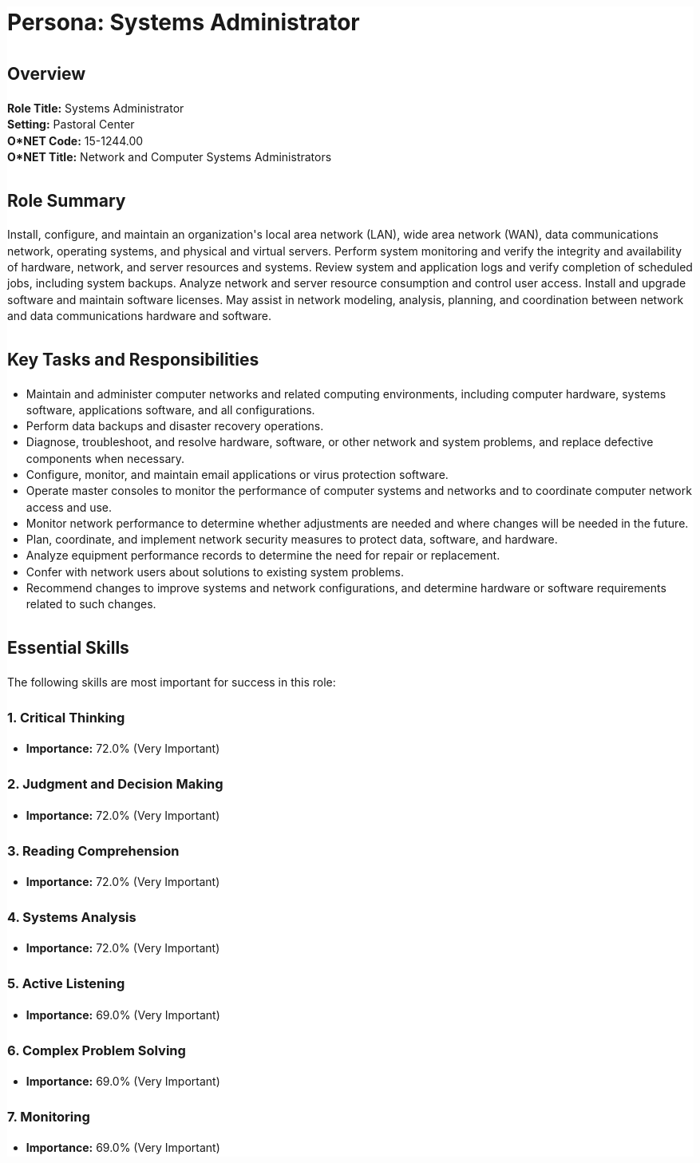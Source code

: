 # Persona: Systems Administrator

## Overview

**Role Title:** Systems Administrator  
**Setting:** Pastoral Center  
**O*NET Code:** 15-1244.00  
**O*NET Title:** Network and Computer Systems Administrators  

## Role Summary

Install, configure, and maintain an organization's local area network (LAN), wide area network (WAN), data communications network, operating systems, and physical and virtual servers. Perform system monitoring and verify the integrity and availability of hardware, network, and server resources and systems. Review system and application logs and verify completion of scheduled jobs, including system backups. Analyze network and server resource consumption and control user access. Install and upgrade software and maintain software licenses. May assist in network modeling, analysis, planning, and coordination between network and data communications hardware and software.

## Key Tasks and Responsibilities

- Maintain and administer computer networks and related computing environments, including computer hardware, systems software, applications software, and all configurations.
- Perform data backups and disaster recovery operations.
- Diagnose, troubleshoot, and resolve hardware, software, or other network and system problems, and replace defective components when necessary.
- Configure, monitor, and maintain email applications or virus protection software.
- Operate master consoles to monitor the performance of computer systems and networks and to coordinate computer network access and use.
- Monitor network performance to determine whether adjustments are needed and where changes will be needed in the future.
- Plan, coordinate, and implement network security measures to protect data, software, and hardware.
- Analyze equipment performance records to determine the need for repair or replacement.
- Confer with network users about solutions to existing system problems.
- Recommend changes to improve systems and network configurations, and determine hardware or software requirements related to such changes.

## Essential Skills

The following skills are most important for success in this role:

### 1. Critical Thinking
- **Importance:** 72.0% (Very Important)
### 2. Judgment and Decision Making
- **Importance:** 72.0% (Very Important)
### 3. Reading Comprehension
- **Importance:** 72.0% (Very Important)
### 4. Systems Analysis
- **Importance:** 72.0% (Very Important)
### 5. Active Listening
- **Importance:** 69.0% (Very Important)
### 6. Complex Problem Solving
- **Importance:** 69.0% (Very Important)
### 7. Monitoring
- **Importance:** 69.0% (Very Important)